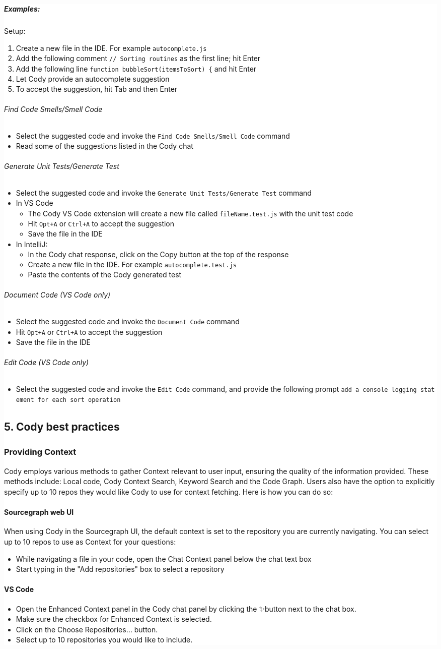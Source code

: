 ##### Examples:

Setup:
1. Create a new file in the IDE. For example `autocomplete.js`
2. Add the following comment `// Sorting routines` as the first line; hit Enter 
3. Add the following line `function bubbleSort(itemsToSort) {` and hit Enter
4. Let Cody provide an autocomplete suggestion
5. To accept the suggestion, hit Tab and then Enter

###### Find Code Smells/Smell Code
- Select the suggested code and invoke the `Find Code Smells/Smell Code` command
- Read some of the suggestions listed in the Cody chat

###### Generate Unit Tests/Generate Test
- Select the suggested code and invoke the `Generate Unit Tests/Generate Test` command
- In VS Code
    - The Cody VS Code extension will create a new file called `fileName.test.js` with the unit test code
    - Hit `Opt+A` or `Ctrl+A` to accept the suggestion
    - Save the file in the IDE
- In IntelliJ:
    - In the Cody chat response, click on the Copy button at the top of the response
    - Create a new file in the IDE. For example `autocomplete.test.js`
    - Paste the contents of the Cody generated test

###### Document Code (VS Code only)
- Select the suggested code and invoke the `Document Code` command
- Hit `Opt+A` or `Ctrl+A` to accept the suggestion
- Save the file in the IDE

###### Edit Code (VS Code only)
- Select the suggested code and invoke the `Edit Code` command, and provide the following prompt `add a console logging statement for each sort operation`

## 5. Cody best practices
### Providing Context
Cody employs various methods to gather Context relevant to user input, ensuring the quality of the information provided. These methods include: Local code, Cody Context Search, Keyword Search and the Code Graph. Users also have the option to explicitly specify up to 10 repos they would like Cody to use for context fetching. Here is how you can do so:

#### Sourcegraph web UI
When using Cody in the Sourcegraph UI, the default context is set to the repository you are currently navigating. You can select up to 10 repos to use as Context for your questions: 
- While navigating a file in your code, open the Chat Context panel below the chat text box
- Start typing in the "Add repositories" box to select a repository

#### VS Code
- Open the Enhanced Context panel in the Cody chat panel by clicking the ✨button next to the chat box. 
- Make sure the checkbox for Enhanced Context is selected.
- Click on the Choose Repositories… button.
- Select up to 10 repositories you would like to include.
